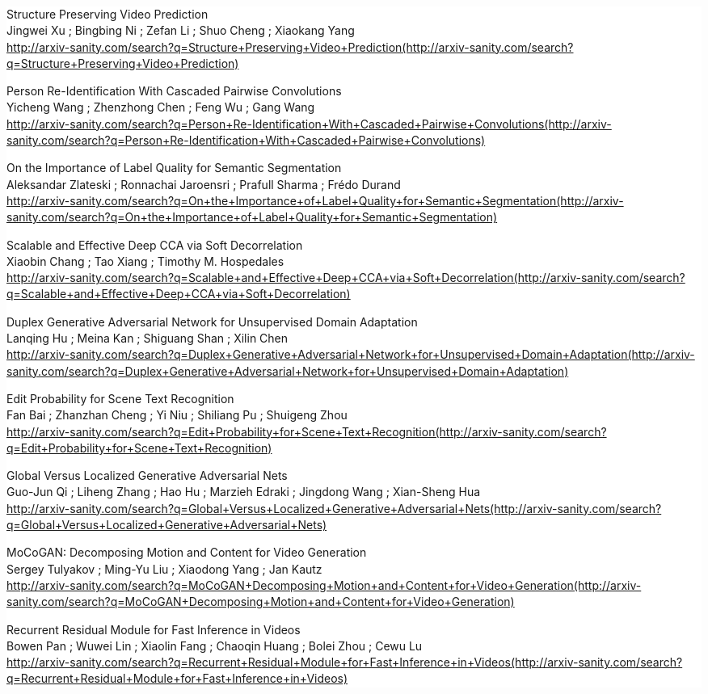 

Structure Preserving Video Prediction\
Jingwei Xu ; Bingbing Ni ; Zefan Li ; Shuo Cheng ; Xiaokang Yang \
http://arxiv-sanity.com/search?q=Structure+Preserving+Video+Prediction(http://arxiv-sanity.com/search?q=Structure+Preserving+Video+Prediction)



Person Re-Identification With Cascaded Pairwise Convolutions\
Yicheng Wang ; Zhenzhong Chen ; Feng Wu ; Gang Wang \
http://arxiv-sanity.com/search?q=Person+Re-Identification+With+Cascaded+Pairwise+Convolutions(http://arxiv-sanity.com/search?q=Person+Re-Identification+With+Cascaded+Pairwise+Convolutions)



On the Importance of Label Quality for Semantic Segmentation\
Aleksandar Zlateski ; Ronnachai Jaroensri ; Prafull Sharma ; Frédo Durand \
http://arxiv-sanity.com/search?q=On+the+Importance+of+Label+Quality+for+Semantic+Segmentation(http://arxiv-sanity.com/search?q=On+the+Importance+of+Label+Quality+for+Semantic+Segmentation)



Scalable and Effective Deep CCA via Soft Decorrelation\
Xiaobin Chang ; Tao Xiang ; Timothy M. Hospedales \
http://arxiv-sanity.com/search?q=Scalable+and+Effective+Deep+CCA+via+Soft+Decorrelation(http://arxiv-sanity.com/search?q=Scalable+and+Effective+Deep+CCA+via+Soft+Decorrelation)



Duplex Generative Adversarial Network for Unsupervised Domain Adaptation\
Lanqing Hu ; Meina Kan ; Shiguang Shan ; Xilin Chen \
http://arxiv-sanity.com/search?q=Duplex+Generative+Adversarial+Network+for+Unsupervised+Domain+Adaptation(http://arxiv-sanity.com/search?q=Duplex+Generative+Adversarial+Network+for+Unsupervised+Domain+Adaptation)



Edit Probability for Scene Text Recognition\
Fan Bai ; Zhanzhan Cheng ; Yi Niu ; Shiliang Pu ; Shuigeng Zhou \
http://arxiv-sanity.com/search?q=Edit+Probability+for+Scene+Text+Recognition(http://arxiv-sanity.com/search?q=Edit+Probability+for+Scene+Text+Recognition)



Global Versus Localized Generative Adversarial Nets\
Guo-Jun Qi ; Liheng Zhang ; Hao Hu ; Marzieh Edraki ; Jingdong Wang ; Xian-Sheng Hua \
http://arxiv-sanity.com/search?q=Global+Versus+Localized+Generative+Adversarial+Nets(http://arxiv-sanity.com/search?q=Global+Versus+Localized+Generative+Adversarial+Nets)



MoCoGAN: Decomposing Motion and Content for Video Generation\
Sergey Tulyakov ; Ming-Yu Liu ; Xiaodong Yang ; Jan Kautz \
http://arxiv-sanity.com/search?q=MoCoGAN+Decomposing+Motion+and+Content+for+Video+Generation(http://arxiv-sanity.com/search?q=MoCoGAN+Decomposing+Motion+and+Content+for+Video+Generation)



Recurrent Residual Module for Fast Inference in Videos\
Bowen Pan ; Wuwei Lin ; Xiaolin Fang ; Chaoqin Huang ; Bolei Zhou ; Cewu Lu \
http://arxiv-sanity.com/search?q=Recurrent+Residual+Module+for+Fast+Inference+in+Videos(http://arxiv-sanity.com/search?q=Recurrent+Residual+Module+for+Fast+Inference+in+Videos)
